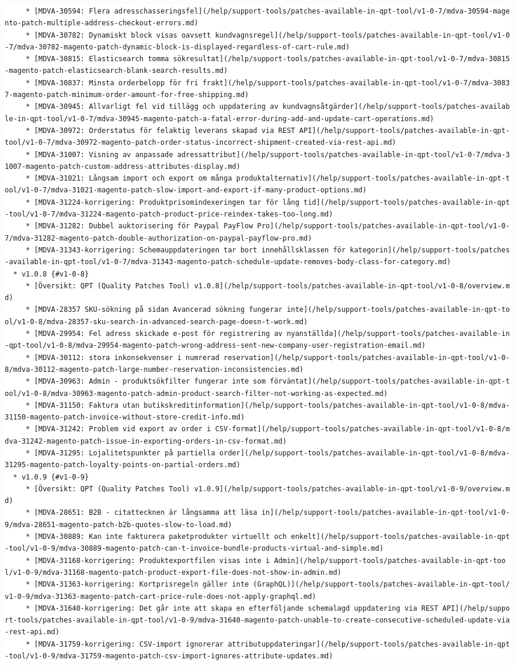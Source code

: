          * [MDVA-30594: Flera adresschasseringsfel](/help/support-tools/patches-available-in-qpt-tool/v1-0-7/mdva-30594-magento-patch-multiple-address-checkout-errors.md)
         * [MDVA-30782: Dynamiskt block visas oavsett kundvagnsregel](/help/support-tools/patches-available-in-qpt-tool/v1-0-7/mdva-30782-magento-patch-dynamic-block-is-displayed-regardless-of-cart-rule.md)
         * [MDVA-30815: Elasticsearch tomma sökresultat](/help/support-tools/patches-available-in-qpt-tool/v1-0-7/mdva-30815-magento-patch-elasticsearch-blank-search-results.md)
         * [MDVA-30837: Minsta orderbelopp för fri frakt](/help/support-tools/patches-available-in-qpt-tool/v1-0-7/mdva-30837-magento-patch-minimum-order-amount-for-free-shipping.md)
         * [MDVA-30945: Allvarligt fel vid tillägg och uppdatering av kundvagnsåtgärder](/help/support-tools/patches-available-in-qpt-tool/v1-0-7/mdva-30945-magento-patch-a-fatal-error-during-add-and-update-cart-operations.md)
         * [MDVA-30972: Orderstatus för felaktig leverans skapad via REST API](/help/support-tools/patches-available-in-qpt-tool/v1-0-7/mdva-30972-magento-patch-order-status-incorrect-shipment-created-via-rest-api.md)
         * [MDVA-31007: Visning av anpassade adressattribut](/help/support-tools/patches-available-in-qpt-tool/v1-0-7/mdva-31007-magento-patch-custom-address-attributes-display.md)
         * [MDVA-31021: Långsam import och export om många produktalternativ](/help/support-tools/patches-available-in-qpt-tool/v1-0-7/mdva-31021-magento-patch-slow-import-and-export-if-many-product-options.md)
         * [MDVA-31224-korrigering: Produktprisomindexeringen tar för lång tid](/help/support-tools/patches-available-in-qpt-tool/v1-0-7/mdva-31224-magento-patch-product-price-reindex-takes-too-long.md)
         * [MDVA-31282: Dubbel auktorisering för Paypal PayFlow Pro](/help/support-tools/patches-available-in-qpt-tool/v1-0-7/mdva-31282-magento-patch-double-authorization-on-paypal-payflow-pro.md)
         * [MDVA-31343-korrigering: Schemauppdateringen tar bort innehållsklassen för kategorin](/help/support-tools/patches-available-in-qpt-tool/v1-0-7/mdva-31343-magento-patch-schedule-update-removes-body-class-for-category.md)
      * v1.0.8 {#v1-0-8}
         * [Översikt: QPT (Quality Patches Tool) v1.0.8](/help/support-tools/patches-available-in-qpt-tool/v1-0-8/overview.md)
         * [MDVA-28357 SKU-sökning på sidan Avancerad sökning fungerar inte](/help/support-tools/patches-available-in-qpt-tool/v1-0-8/mdva-28357-sku-search-in-advanced-search-page-doesn-t-work.md)
         * [MDVA-29954: Fel adress skickade e-post för registrering av nyanställda](/help/support-tools/patches-available-in-qpt-tool/v1-0-8/mdva-29954-magento-patch-wrong-address-sent-new-company-user-registration-email.md)
         * [MDVA-30112: stora inkonsekvenser i numrerad reservation](/help/support-tools/patches-available-in-qpt-tool/v1-0-8/mdva-30112-magento-patch-large-number-reservation-inconsistencies.md)
         * [MDVA-30963: Admin - produktsökfilter fungerar inte som förväntat](/help/support-tools/patches-available-in-qpt-tool/v1-0-8/mdva-30963-magento-patch-admin-product-search-filter-not-working-as-expected.md)
         * [MDVA-31150: Faktura utan butikskreditinformation](/help/support-tools/patches-available-in-qpt-tool/v1-0-8/mdva-31150-magento-patch-invoice-without-store-credit-info.md)
         * [MDVA-31242: Problem vid export av order i CSV-format](/help/support-tools/patches-available-in-qpt-tool/v1-0-8/mdva-31242-magento-patch-issue-in-exporting-orders-in-csv-format.md)
         * [MDVA-31295: Lojalitetspunkter på partiella order](/help/support-tools/patches-available-in-qpt-tool/v1-0-8/mdva-31295-magento-patch-loyalty-points-on-partial-orders.md)
      * v1.0.9 {#v1-0-9}
         * [Översikt: QPT (Quality Patches Tool) v1.0.9](/help/support-tools/patches-available-in-qpt-tool/v1-0-9/overview.md)
         * [MDVA-28651: B2B - citattecknen är långsamma att läsa in](/help/support-tools/patches-available-in-qpt-tool/v1-0-9/mdva-28651-magento-patch-b2b-quotes-slow-to-load.md)
         * [MDVA-30889: Kan inte fakturera paketprodukter virtuellt och enkelt](/help/support-tools/patches-available-in-qpt-tool/v1-0-9/mdva-30889-magento-patch-can-t-invoice-bundle-products-virtual-and-simple.md)
         * [MDVA-31168-korrigering: Produktexportfilen visas inte i Admin](/help/support-tools/patches-available-in-qpt-tool/v1-0-9/mdva-31168-magento-patch-product-export-file-does-not-show-in-admin.md)
         * [MDVA-31363-korrigering: Kortprisregeln gäller inte (GraphQL)](/help/support-tools/patches-available-in-qpt-tool/v1-0-9/mdva-31363-magento-patch-cart-price-rule-does-not-apply-graphql.md)
         * [MDVA-31640-korrigering: Det går inte att skapa en efterföljande schemalagd uppdatering via REST API](/help/support-tools/patches-available-in-qpt-tool/v1-0-9/mdva-31640-magento-patch-unable-to-create-consecutive-scheduled-update-via-rest-api.md)
         * [MDVA-31759-korrigering: CSV-import ignorerar attributuppdateringar](/help/support-tools/patches-available-in-qpt-tool/v1-0-9/mdva-31759-magento-patch-csv-import-ignores-attribute-updates.md)